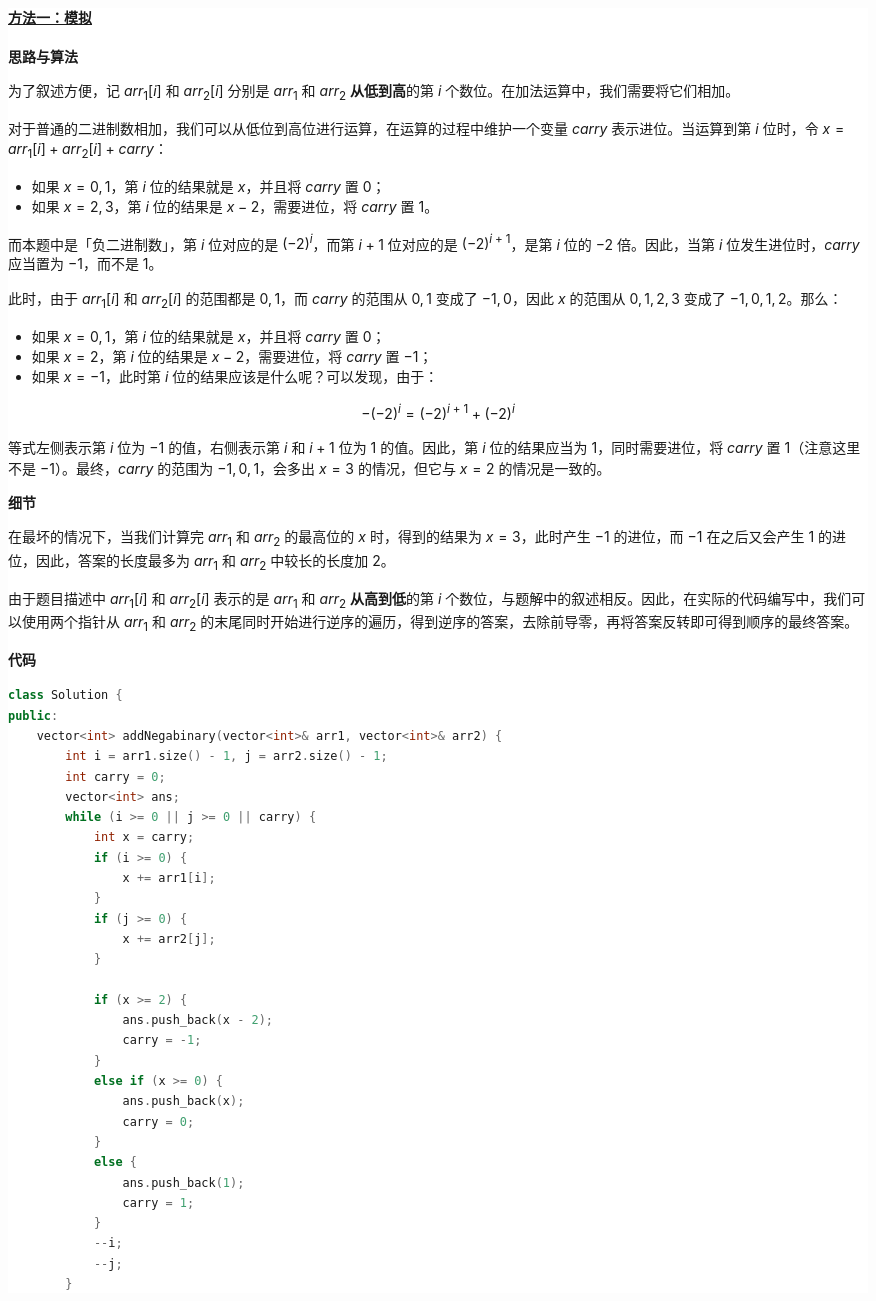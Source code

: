 #### [方法一：模拟](https://leetcode.cn/problems/adding-two-negabinary-numbers/solutions/2273578/fu-er-jin-zhi-shu-xiang-jia-by-leetcode-nwktq/)

**思路与算法**

为了叙述方便，记 $arr_1[i]$ 和 $arr_2[i]$ 分别是 $arr_1$ 和 $arr_2$ **从低到高**的第 $i$ 个数位。在加法运算中，我们需要将它们相加。

对于普通的二进制数相加，我们可以从低位到高位进行运算，在运算的过程中维护一个变量 $carry$ 表示进位。当运算到第 $i$ 位时，令 $x = arr_1[i] + arr_2[i] + carry$：

-   如果 $x = 0, 1$，第 $i$ 位的结果就是 $x$，并且将 $carry$ 置 $0$；
-   如果 $x = 2, 3$，第 $i$ 位的结果是 $x - 2$，需要进位，将 $carry$ 置 $1$。

而本题中是「负二进制数」，第 $i$ 位对应的是 $(-2)^i$，而第 $i+1$ 位对应的是 $(-2)^{i+1}$，是第 $i$ 位的 $-2$ 倍。因此，当第 $i$ 位发生进位时，$carry$ 应当置为 $-1$，而不是 $1$。

此时，由于 $arr_1[i]$ 和 $arr_2[i]$ 的范围都是 ${0, 1}$，而 $carry$ 的范围从 ${0, 1}$ 变成了 ${-1, 0}$，因此 $x$ 的范围从 ${0, 1, 2, 3}$ 变成了 ${-1, 0, 1, 2}$。那么：

-   如果 $x = 0, 1$，第 $i$ 位的结果就是 $x$，并且将 $carry$ 置 $0$；
-   如果 $x = 2$，第 $i$ 位的结果是 $x - 2$，需要进位，将 $carry$ 置 $-1$；
-   如果 $x = -1$，此时第 $i$ 位的结果应该是什么呢？可以发现，由于：

$$-(-2)^i = (-2)^{i+1} + (-2)^i$$

等式左侧表示第 $i$ 位为 $-1$ 的值，右侧表示第 $i$ 和 $i+1$ 位为 $1$ 的值。因此，第 $i$ 位的结果应当为 $1$，同时需要进位，将 $carry$ 置 $1$（注意这里不是 $-1$）。最终，$carry$ 的范围为 ${-1, 0, 1}$，会多出 $x=3$ 的情况，但它与 $x=2$ 的情况是一致的。

**细节**

在最坏的情况下，当我们计算完 $arr_1$ 和 $arr_2$ 的最高位的 $x$ 时，得到的结果为 $x=3$，此时产生 $-1$ 的进位，而 $-1$ 在之后又会产生 $1$ 的进位，因此，答案的长度最多为 $arr_1$ 和 $arr_2$ 中较长的长度加 $2$。

由于题目描述中 $arr_1[i]$ 和 $arr_2[i]$ 表示的是 $arr_1$ 和 $arr_2$ **从高到低**的第 $i$ 个数位，与题解中的叙述相反。因此，在实际的代码编写中，我们可以使用两个指针从 $arr_1$ 和 $arr_2$ 的末尾同时开始进行逆序的遍历，得到逆序的答案，去除前导零，再将答案反转即可得到顺序的最终答案。

**代码**

```cpp
class Solution {
public:
    vector<int> addNegabinary(vector<int>& arr1, vector<int>& arr2) {
        int i = arr1.size() - 1, j = arr2.size() - 1;
        int carry = 0;
        vector<int> ans;
        while (i >= 0 || j >= 0 || carry) {
            int x = carry;
            if (i >= 0) {
                x += arr1[i];
            }
            if (j >= 0) {
                x += arr2[j];
            }
            
            if (x >= 2) {
                ans.push_back(x - 2);
                carry = -1;
            }
            else if (x >= 0) {
                ans.push_back(x);
                carry = 0;
            }
            else {
                ans.push_back(1);
                carry = 1;
            }
            --i;
            --j;
        }
```